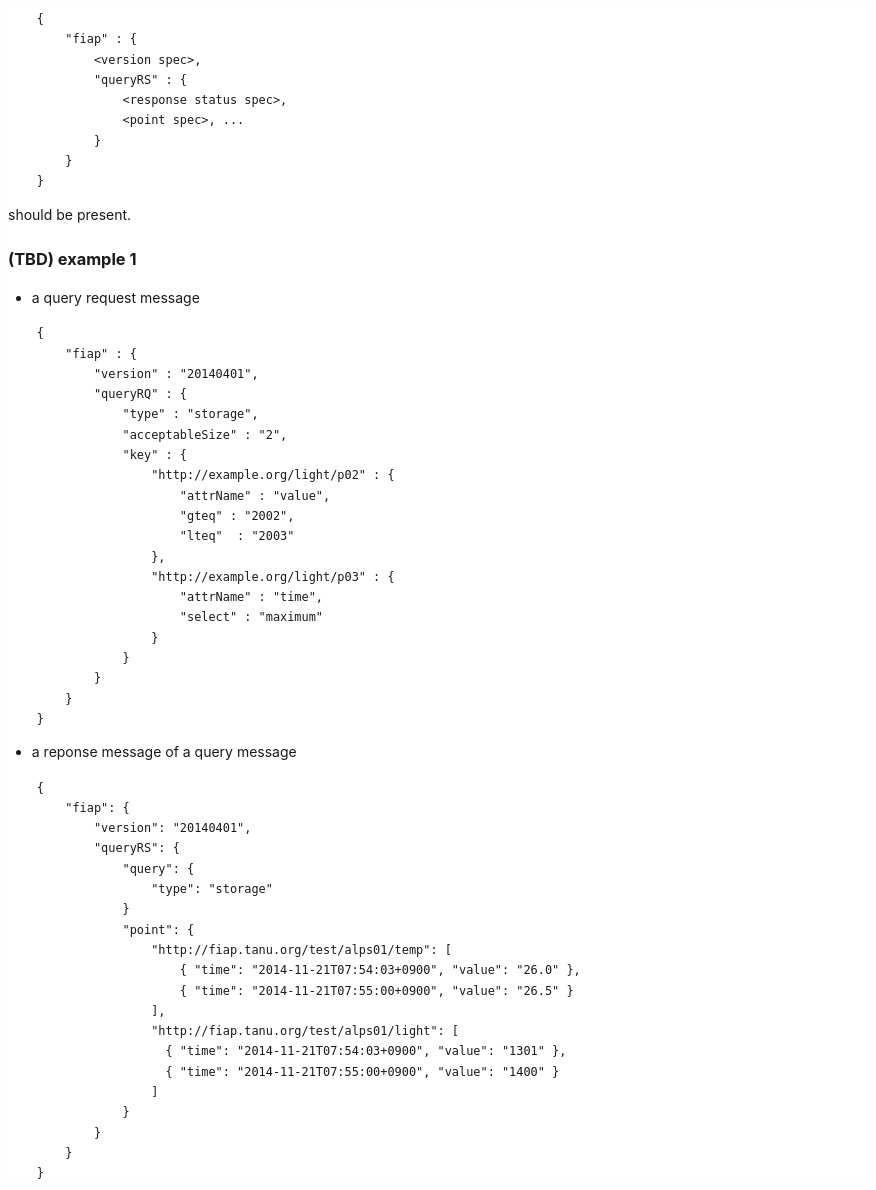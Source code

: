 ~~~~
    {
        "fiap" : {
            <version spec>, 
            "queryRS" : {
                <response status spec>,
                <point spec>, ...
            }
        }
    }
~~~~

<response status spec> should be present.

### (TBD) example 1

- a query request message

~~~~
    {
        "fiap" : {
            "version" : "20140401",
            "queryRQ" : {
                "type" : "storage",
                "acceptableSize" : "2",
                "key" : {
                    "http://example.org/light/p02" : {
                        "attrName" : "value",
                        "gteq" : "2002",
                        "lteq"  : "2003"
                    },
                    "http://example.org/light/p03" : {
                        "attrName" : "time",
                        "select" : "maximum"
                    }
                }
            }
        }
    }
~~~~

- a reponse message of a query message

~~~~
    {
        "fiap": {
            "version": "20140401",
            "queryRS": {
                "query": {
                    "type": "storage"
                }
                "point": {
                    "http://fiap.tanu.org/test/alps01/temp": [
                        { "time": "2014-11-21T07:54:03+0900", "value": "26.0" },
                        { "time": "2014-11-21T07:55:00+0900", "value": "26.5" }
                    ],
                    "http://fiap.tanu.org/test/alps01/light": [
                      { "time": "2014-11-21T07:54:03+0900", "value": "1301" },
                      { "time": "2014-11-21T07:55:00+0900", "value": "1400" }
                    ]
                }
            }
        }
    }
~~~~
